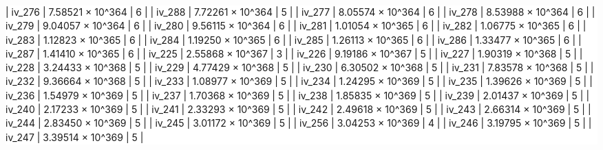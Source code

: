 | iv_276 | 7.58521 × 10^364 | 6 |
| iv_288 | 7.72261 × 10^364 | 5 |
| iv_277 | 8.05574 × 10^364 | 6 |
| iv_278 | 8.53988 × 10^364 | 6 |
| iv_279 | 9.04057 × 10^364 | 6 |
| iv_280 | 9.56115 × 10^364 | 6 |
| iv_281 | 1.01054 × 10^365 | 6 |
| iv_282 | 1.06775 × 10^365 | 6 |
| iv_283 | 1.12823 × 10^365 | 6 |
| iv_284 | 1.19250 × 10^365 | 6 |
| iv_285 | 1.26113 × 10^365 | 6 |
| iv_286 | 1.33477 × 10^365 | 6 |
| iv_287 | 1.41410 × 10^365 | 6 |
| iv_225 | 2.55868 × 10^367 | 3 |
| iv_226 | 9.19186 × 10^367 | 5 |
| iv_227 | 1.90319 × 10^368 | 5 |
| iv_228 | 3.24433 × 10^368 | 5 |
| iv_229 | 4.77429 × 10^368 | 5 |
| iv_230 | 6.30502 × 10^368 | 5 |
| iv_231 | 7.83578 × 10^368 | 5 |
| iv_232 | 9.36664 × 10^368 | 5 |
| iv_233 | 1.08977 × 10^369 | 5 |
| iv_234 | 1.24295 × 10^369 | 5 |
| iv_235 | 1.39626 × 10^369 | 5 |
| iv_236 | 1.54979 × 10^369 | 5 |
| iv_237 | 1.70368 × 10^369 | 5 |
| iv_238 | 1.85835 × 10^369 | 5 |
| iv_239 | 2.01437 × 10^369 | 5 |
| iv_240 | 2.17233 × 10^369 | 5 |
| iv_241 | 2.33293 × 10^369 | 5 |
| iv_242 | 2.49618 × 10^369 | 5 |
| iv_243 | 2.66314 × 10^369 | 5 |
| iv_244 | 2.83450 × 10^369 | 5 |
| iv_245 | 3.01172 × 10^369 | 5 |
| iv_256 | 3.04253 × 10^369 | 4 |
| iv_246 | 3.19795 × 10^369 | 5 |
| iv_247 | 3.39514 × 10^369 | 5 |